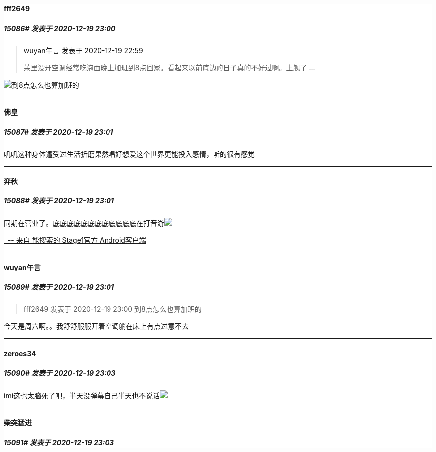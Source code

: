 ####  fff2649  
##### 15086#       发表于 2020-12-19 23:00


<blockquote><a href="httphttps://bbs.saraba1st.com/2b/forum.php?mod=redirect&amp;goto=findpost&amp;pid=49778833&amp;ptid=1976378" target="_blank">wuyan午言 发表于 2020-12-19 22:59</a>

茉里没开空调经常吃泡面晚上加班到8点回家。看起来以前底边的日子真的不好过啊。上舰了 ...</blockquote>
<img src="https://static.saraba1st.com/image/smiley/face2017/067.png" referrerpolicy="no-referrer">到8点怎么也算加班的


-----

####  佛皇  
##### 15087#       发表于 2020-12-19 23:01


叽叽这种身体遭受过生活折磨果然唱好想爱这个世界更能投入感情，听的很有感觉


-----

####  弈秋  
##### 15088#       发表于 2020-12-19 23:01


同期在营业了。底底底底底底底底底底底底在打音游<img src="https://static.saraba1st.com/image/smiley/face2017/021.png" referrerpolicy="no-referrer">

[  -- 来自 能搜索的 Stage1官方 Android客户端](https://www.coolapk.com/apk/140634)


-----

####  wuyan午言  
##### 15089#       发表于 2020-12-19 23:01


<blockquote>fff2649 发表于 2020-12-19 23:00
到8点怎么也算加班的</blockquote>
今天是周六啊。。我舒舒服服开着空调躺在床上有点过意不去


-----

####  zeroes34  
##### 15090#       发表于 2020-12-19 23:03


imi这也太脑死了吧，半天没弹幕自己半天也不说话<img src="https://static.saraba1st.com/image/smiley/face2017/068.png" referrerpolicy="no-referrer">


-----

####  柴突猛进  
##### 15091#       发表于 2020-12-19 23:03

